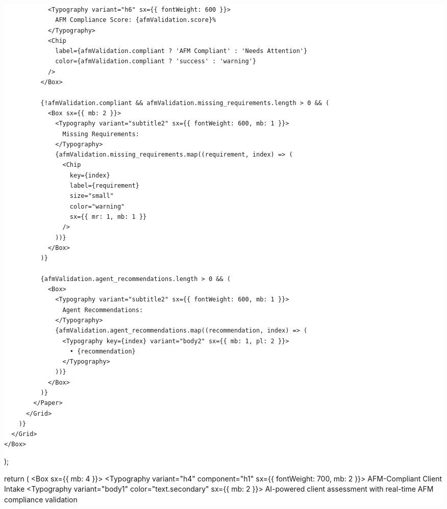                 <Typography variant="h6" sx={{ fontWeight: 600 }}>
                  AFM Compliance Score: {afmValidation.score}%
                </Typography>
                <Chip 
                  label={afmValidation.compliant ? 'AFM Compliant' : 'Needs Attention'}
                  color={afmValidation.compliant ? 'success' : 'warning'}
                />
              </Box>

              {!afmValidation.compliant && afmValidation.missing_requirements.length > 0 && (
                <Box sx={{ mb: 2 }}>
                  <Typography variant="subtitle2" sx={{ fontWeight: 600, mb: 1 }}>
                    Missing Requirements:
                  </Typography>
                  {afmValidation.missing_requirements.map((requirement, index) => (
                    <Chip 
                      key={index}
                      label={requirement}
                      size="small"
                      color="warning"
                      sx={{ mr: 1, mb: 1 }}
                    />
                  ))}
                </Box>
              )}

              {afmValidation.agent_recommendations.length > 0 && (
                <Box>
                  <Typography variant="subtitle2" sx={{ fontWeight: 600, mb: 1 }}>
                    Agent Recommendations:
                  </Typography>
                  {afmValidation.agent_recommendations.map((recommendation, index) => (
                    <Typography key={index} variant="body2" sx={{ mb: 1, pl: 2 }}>
                      • {recommendation}
                    </Typography>
                  ))}
                </Box>
              )}
            </Paper>
          </Grid>
        )}
      </Grid>
    </Box>
  );

  return (
    <Container maxWidth="lg">
      <Box sx={{ mb: 4 }}>
        <Typography variant="h4" component="h1" sx={{ fontWeight: 700, mb: 2 }}>
          AFM-Compliant Client Intake
        </Typography>
        <Typography variant="body1" color="text.secondary" sx={{ mb: 2 }}>
          AI-powered client assessment with real-time AFM compliance validation
        </Typography>
        